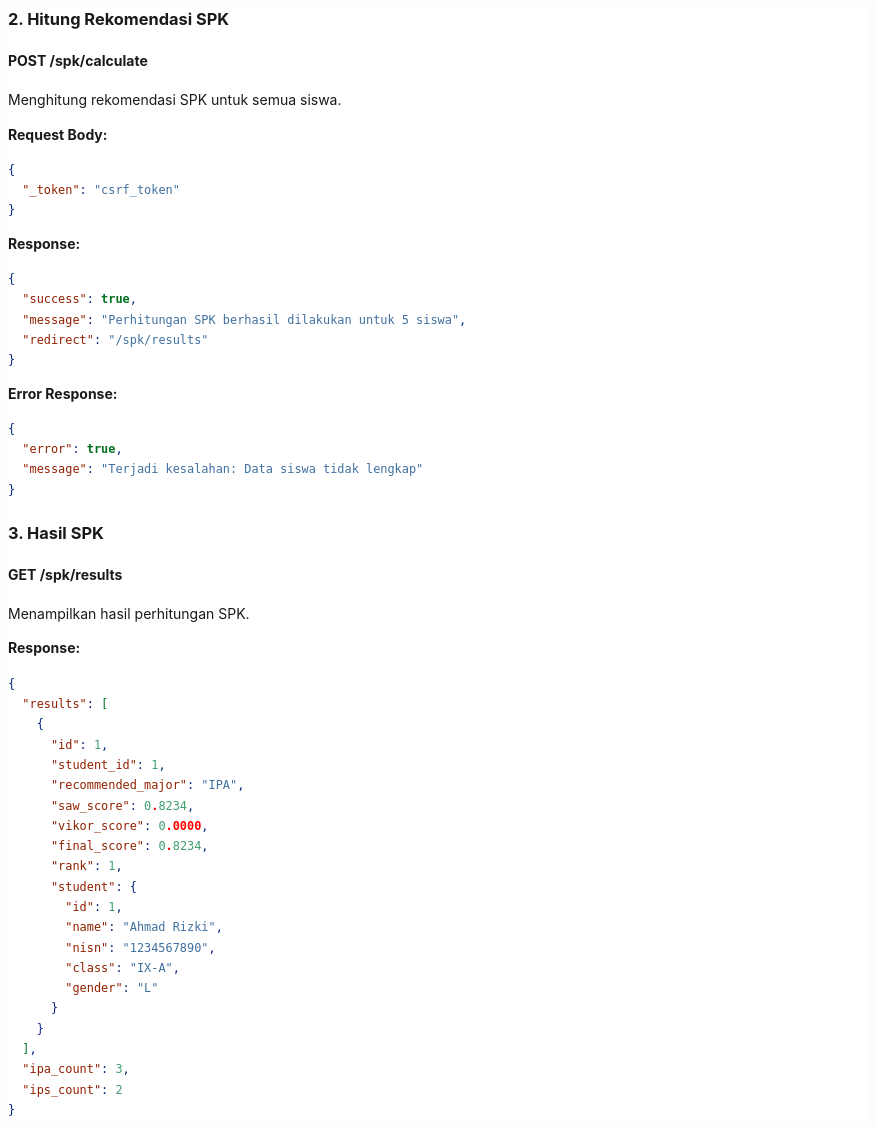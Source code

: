 ### 2. Hitung Rekomendasi SPK

#### POST /spk/calculate
Menghitung rekomendasi SPK untuk semua siswa.

**Request Body:**
```json
{
  "_token": "csrf_token"
}
```

**Response:**
```json
{
  "success": true,
  "message": "Perhitungan SPK berhasil dilakukan untuk 5 siswa",
  "redirect": "/spk/results"
}
```

**Error Response:**
```json
{
  "error": true,
  "message": "Terjadi kesalahan: Data siswa tidak lengkap"
}
```

### 3. Hasil SPK

#### GET /spk/results
Menampilkan hasil perhitungan SPK.

**Response:**
```json
{
  "results": [
    {
      "id": 1,
      "student_id": 1,
      "recommended_major": "IPA",
      "saw_score": 0.8234,
      "vikor_score": 0.0000,
      "final_score": 0.8234,
      "rank": 1,
      "student": {
        "id": 1,
        "name": "Ahmad Rizki",
        "nisn": "1234567890",
        "class": "IX-A",
        "gender": "L"
      }
    }
  ],
  "ipa_count": 3,
  "ips_count": 2
}
```

